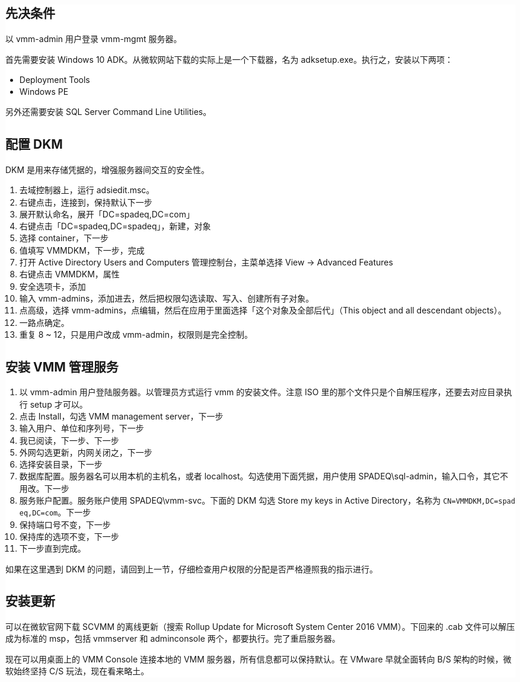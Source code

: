 ## 先决条件

以 vmm-admin 用户登录 vmm-mgmt 服务器。

首先需要安装 Windows 10 ADK。从微软网站下载的实际上是一个下载器，名为 adksetup.exe。执行之，安装以下两项：

* Deployment Tools
* Windows PE

另外还需要安装 SQL Server Command Line Utilities。

## 配置 DKM

DKM 是用来存储凭据的，增强服务器间交互的安全性。

1. 去域控制器上，运行 adsiedit.msc。
1. 右键点击，连接到，保持默认下一步
1. 展开默认命名，展开「DC=spadeq,DC=com」
1. 右键点击「DC=spadeq,DC=spadeq」，新建，对象
1. 选择 container，下一步
1. 值填写 VMMDKM，下一步，完成
1. 打开 Active Directory Users and Computers 管理控制台，主菜单选择 View -> Advanced Features
1. 右键点击 VMMDKM，属性
1. 安全选项卡，添加
1. 输入 vmm-admins，添加进去，然后把权限勾选读取、写入、创建所有子对象。
1. 点高级，选择 vmm-admins，点编辑，然后在应用于里面选择「这个对象及全部后代」（This object and all descendant objects）。
1. 一路点确定。
1. 重复 8 ~ 12，只是用户改成 vmm-admin，权限则是完全控制。

## 安装 VMM 管理服务

1. 以 vmm-admin 用户登陆服务器。以管理员方式运行 vmm 的安装文件。注意 ISO 里的那个文件只是个自解压程序，还要去对应目录执行 setup 才可以。
1. 点击 Install，勾选 VMM management server，下一步
1. 输入用户、单位和序列号，下一步
1. 我已阅读，下一步、下一步
1. 外网勾选更新，内网关闭之，下一步
1. 选择安装目录，下一步
1. 数据库配置。服务器名可以用本机的主机名，或者 localhost。勾选使用下面凭据，用户使用 SPADEQ\sql-admin，输入口令，其它不用改。下一步
1. 服务账户配置。服务账户使用 SPADEQ\vmm-svc。下面的 DKM 勾选 Store my keys in Active Directory，名称为 `CN=VMMDKM,DC=spadeq,DC=com`。下一步
1. 保持端口号不变，下一步
1. 保持库的选项不变，下一步
1. 下一步直到完成。

如果在这里遇到 DKM 的问题，请回到上一节，仔细检查用户权限的分配是否严格遵照我的指示进行。

## 安装更新

可以在微软官网下载 SCVMM 的离线更新（搜索 Rollup Update for Microsoft System Center 2016 VMM）。下回来的 .cab 文件可以解压成为标准的 msp，包括 vmmserver 和 adminconsole 两个，都要执行。完了重启服务器。

现在可以用桌面上的 VMM Console 连接本地的 VMM 服务器，所有信息都可以保持默认。在 VMware 早就全面转向 B/S 架构的时候，微软始终坚持 C/S 玩法，现在看来略土。
